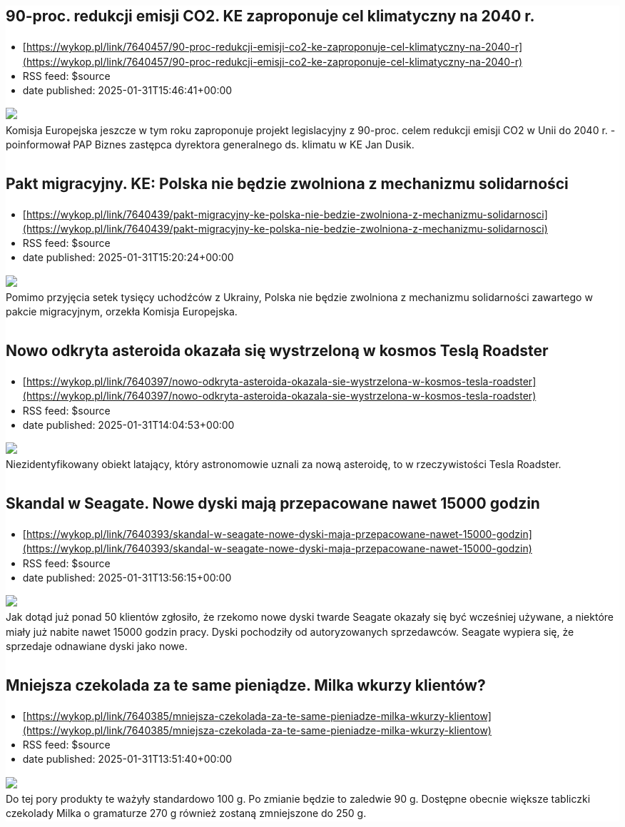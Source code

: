 ## 90-proc. redukcji emisji CO2. KE zaproponuje cel klimatyczny na 2040 r.
 - [https://wykop.pl/link/7640457/90-proc-redukcji-emisji-co2-ke-zaproponuje-cel-klimatyczny-na-2040-r](https://wykop.pl/link/7640457/90-proc-redukcji-emisji-co2-ke-zaproponuje-cel-klimatyczny-na-2040-r)
 - RSS feed: $source
 - date published: 2025-01-31T15:46:41+00:00

<img src="https://wykop.pl/cdn/c3397993/c9b9d19bf4f1f793c6b751a3c89e26713b13f3b48a99a69f17dc055dcba197cf,w104h74.jpg"/><br/> Komisja Europejska jeszcze w tym roku zaproponuje projekt legislacyjny z 90-proc. celem redukcji emisji CO2 w Unii do 2040 r. - poinformował PAP Biznes zastępca dyrektora generalnego ds. klimatu w KE Jan Dusik.

## Pakt migracyjny. KE: Polska nie będzie zwolniona z mechanizmu solidarności
 - [https://wykop.pl/link/7640439/pakt-migracyjny-ke-polska-nie-bedzie-zwolniona-z-mechanizmu-solidarnosci](https://wykop.pl/link/7640439/pakt-migracyjny-ke-polska-nie-bedzie-zwolniona-z-mechanizmu-solidarnosci)
 - RSS feed: $source
 - date published: 2025-01-31T15:20:24+00:00

<img src="https://wykop.pl/cdn/c3397993/77d5fb97ed59a62eea13c1c6205a00496eb7466d06867f1874080bad9656f4c4.webp"/><br/> Pomimo przyjęcia setek tysięcy uchodźców z Ukrainy, Polska nie będzie zwolniona z mechanizmu solidarności zawartego w pakcie migracyjnym, orzekła Komisja Europejska.

## Nowo odkryta asteroida okazała się wystrzeloną w kosmos Teslą Roadster
 - [https://wykop.pl/link/7640397/nowo-odkryta-asteroida-okazala-sie-wystrzelona-w-kosmos-tesla-roadster](https://wykop.pl/link/7640397/nowo-odkryta-asteroida-okazala-sie-wystrzelona-w-kosmos-tesla-roadster)
 - RSS feed: $source
 - date published: 2025-01-31T14:04:53+00:00

<img src="https://wykop.pl/cdn/c3397993/01318f3872b02353a85bb1bd3fe923e2d1a8fd6d3476b0a59ae3822505e9e684,w104h74.jpg"/><br/> Niezidentyfikowany obiekt latający, który astronomowie uznali za nową asteroidę, to w rzeczywistości Tesla Roadster.

## Skandal w Seagate. Nowe dyski mają przepacowane nawet 15000 godzin
 - [https://wykop.pl/link/7640393/skandal-w-seagate-nowe-dyski-maja-przepacowane-nawet-15000-godzin](https://wykop.pl/link/7640393/skandal-w-seagate-nowe-dyski-maja-przepacowane-nawet-15000-godzin)
 - RSS feed: $source
 - date published: 2025-01-31T13:56:15+00:00

<img src="https://wykop.pl/cdn/c3397993/ca7b1bc856171995826ac93cd0648abf1ca2f1d30c934a3301ab30eac5dcac94,w104h74.jpg"/><br/> Jak dotąd już ponad 50 klientów zgłosiło, że rzekomo nowe dyski twarde Seagate okazały się być wcześniej używane, a niektóre miały już nabite nawet 15000 godzin pracy. Dyski pochodziły od autoryzowanych sprzedawców. Seagate wypiera się, że sprzedaje odnawiane dyski jako nowe.

## Mniejsza czekolada za te same pieniądze. Milka wkurzy klientów?
 - [https://wykop.pl/link/7640385/mniejsza-czekolada-za-te-same-pieniadze-milka-wkurzy-klientow](https://wykop.pl/link/7640385/mniejsza-czekolada-za-te-same-pieniadze-milka-wkurzy-klientow)
 - RSS feed: $source
 - date published: 2025-01-31T13:51:40+00:00

<img src="https://wykop.pl/cdn/c3397993/a35a83996ab062c9ebfb98de52c71d3c995642d99f4ff131af42cda9b582081f,w104h74.jpg"/><br/> Do tej pory produkty te ważyły standardowo 100 g. Po zmianie będzie to zaledwie 90 g. Dostępne obecnie większe tabliczki czekolady Milka o gramaturze 270 g również zostaną zmniejszone do 250 g.
